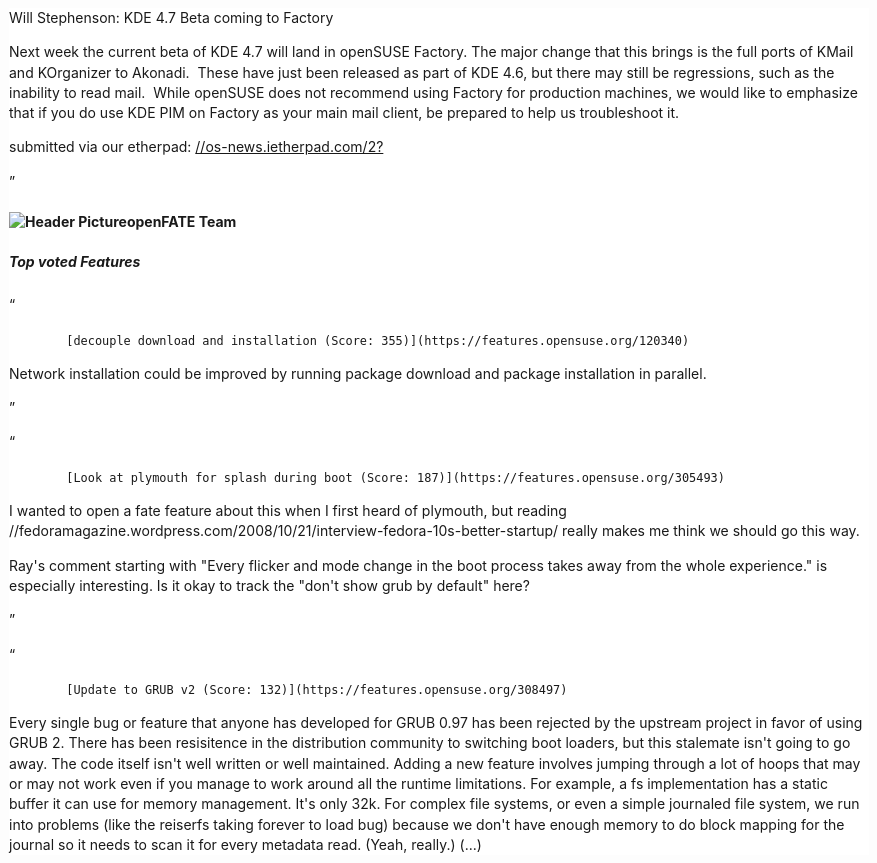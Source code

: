 Will Stephenson: KDE 4.7 Beta coming to Factory

Next week the current beta of KDE 4.7 will land in openSUSE Factory. The major change
          that this brings is the full ports of KMail and KOrganizer to Akonadi.  These have just
          been released as part of KDE 4.6, but there may still be regressions, such as the
          inability to read mail.  While openSUSE does not recommend using Factory for production
          machines, we would like to emphasize that if you do use KDE PIM on Factory as your main
          mail client, be prepared to help us troubleshoot it.

submitted via our etherpad: [//os-news.ietherpad.com/2?](//os-news.ietherpad.com/2)

”

#### ![Header Picture](//saigkill.homelinux.net/images/Logo-fate.png)openFATE Team

##### Top voted Features

“


            [decouple download and installation (Score: 355)](https://features.opensuse.org/120340)
          

Network installation could be improved by running package download and package
            installation in parallel.

”

“


            [Look at plymouth for splash during boot (Score: 187)](https://features.opensuse.org/305493)
          

I wanted to open a fate feature about this when I first heard of plymouth, but
            reading
            //fedoramagazine.wordpress.com/2008/10/21/interview-fedora-10s-better-startup/
            really makes me think we should go this way.

Ray's comment starting with "Every flicker and mode change in the boot
            process takes away from the whole experience." is especially interesting. Is it
            okay to track the "don't show grub by default" here?

”

“


            [Update to GRUB v2 (Score: 132)](https://features.opensuse.org/308497)
          

Every single bug or feature that anyone has developed for GRUB 0.97 has been
            rejected by the upstream project in favor of using GRUB 2. There has been resisitence in
            the distribution community to switching boot loaders, but this stalemate isn't
            going to go away. The code itself isn't well written or well maintained. Adding a
            new feature involves jumping through a lot of hoops that may or may not work even if you
            manage to work around all the runtime limitations. For example, a fs implementation has
            a static buffer it can use for memory management. It's only 32k. For complex file
            systems, or even a simple journaled file system, we run into problems (like the reiserfs
            taking forever to load bug) because we don't have enough memory to do block mapping
            for the journal so it needs to scan it for every metadata read. (Yeah, really.)
            (...)
